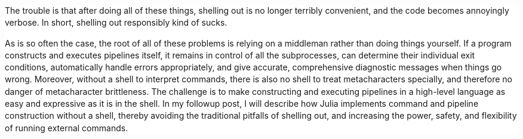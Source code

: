 The trouble is that after doing all of these things, shelling out is no longer terribly convenient, and the code becomes annoyingly verbose.
In short, shelling out responsibly kind of sucks.

As is so often the case, the root of all of these problems is relying on a middleman rather than doing things yourself.
If a program constructs and executes pipelines itself, it remains in control of all the subprocesses, can determine their individual exit conditions, automatically handle errors appropriately, and give accurate, comprehensive diagnostic messages when things go wrong.
Moreover, without a shell to interpret commands, there is also no shell to treat metacharacters specially, and therefore no danger of metacharacter brittleness.
The challenge is to make constructing and executing pipelines in a high-level language as easy and expressive as it is in the shell.
In my followup post, I will describe how Julia implements command and pipeline construction without a shell, thereby avoiding the traditional pitfalls of shelling out, and increasing the power, safety, and flexibility of running external commands.

[followup post]: /drafts/2012/02/put-this-in-your-pipe/


[Bash]:     http://www.gnu.org/software/bash/
[Perl]:     http://www.perl.org/
[Python]:   http://python.org/
[Ruby]:     http://www.ruby-lang.org/
[OS X]:     http://en.wikipedia.org/wiki/Mac_OS_X